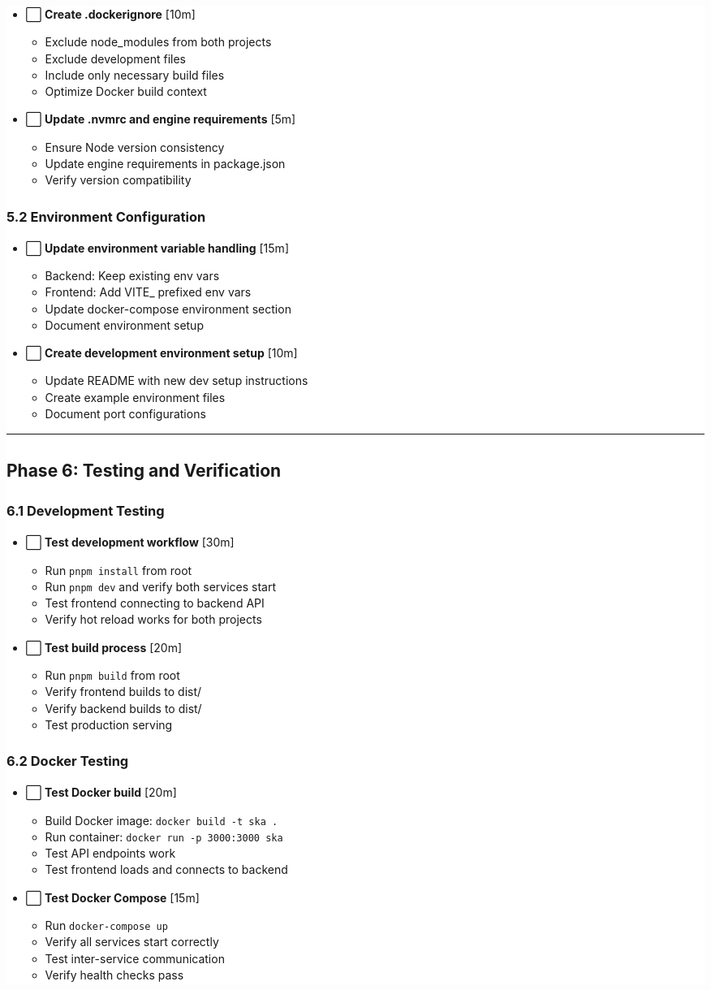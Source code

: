 - ⬜ **Create .dockerignore** [10m]
  - Exclude node_modules from both projects
  - Exclude development files
  - Include only necessary build files
  - Optimize Docker build context

- ⬜ **Update .nvmrc and engine requirements** [5m]
  - Ensure Node version consistency
  - Update engine requirements in package.json
  - Verify version compatibility

### 5.2 Environment Configuration  
- ⬜ **Update environment variable handling** [15m]
  - Backend: Keep existing env vars
  - Frontend: Add VITE_ prefixed env vars
  - Update docker-compose environment section
  - Document environment setup

- ⬜ **Create development environment setup** [10m]
  - Update README with new dev setup instructions
  - Create example environment files
  - Document port configurations

---

## Phase 6: Testing and Verification

### 6.1 Development Testing
- ⬜ **Test development workflow** [30m]
  - Run `pnpm install` from root
  - Run `pnpm dev` and verify both services start
  - Test frontend connecting to backend API
  - Verify hot reload works for both projects

- ⬜ **Test build process** [20m]
  - Run `pnpm build` from root
  - Verify frontend builds to dist/
  - Verify backend builds to dist/
  - Test production serving

### 6.2 Docker Testing
- ⬜ **Test Docker build** [20m]
  - Build Docker image: `docker build -t ska .`
  - Run container: `docker run -p 3000:3000 ska`
  - Test API endpoints work
  - Test frontend loads and connects to backend

- ⬜ **Test Docker Compose** [15m]
  - Run `docker-compose up`
  - Verify all services start correctly
  - Test inter-service communication
  - Verify health checks pass
